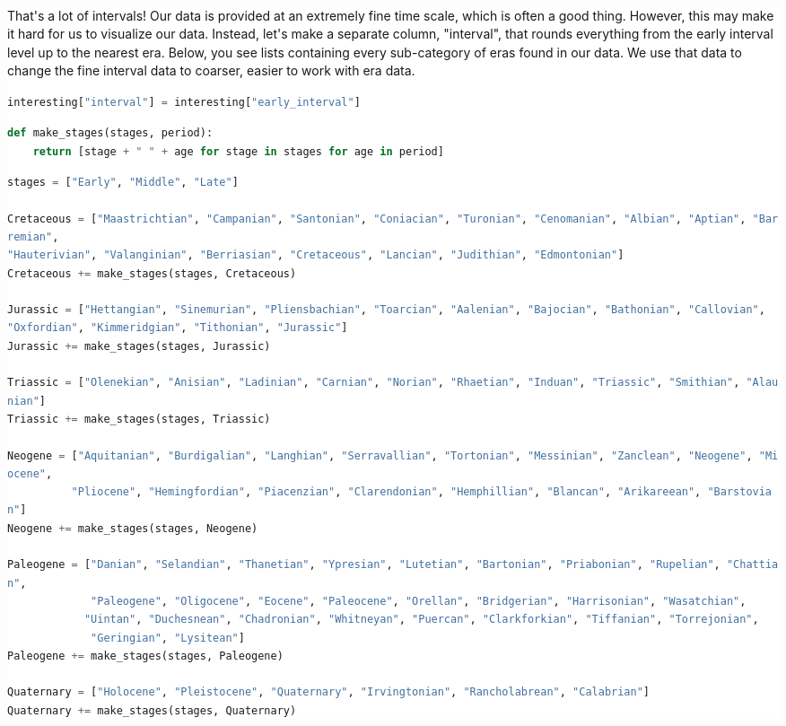 

That's a lot of intervals! Our data is provided at an extremely fine time scale, which is often a good thing. However, this may make it hard for us to visualize our data. Instead, let's make a separate column, "interval", that rounds everything from the early interval level up to the nearest era. Below, you see lists containing every sub-category of eras found in our data. We use that data to change the fine interval data to coarser, easier to work with era data.


```python
interesting["interval"] = interesting["early_interval"]
```


```python
def make_stages(stages, period):
    return [stage + " " + age for stage in stages for age in period]
```


```python
stages = ["Early", "Middle", "Late"]

Cretaceous = ["Maastrichtian", "Campanian", "Santonian", "Coniacian", "Turonian", "Cenomanian", "Albian", "Aptian", "Barremian",
"Hauterivian", "Valanginian", "Berriasian", "Cretaceous", "Lancian", "Judithian", "Edmontonian"]
Cretaceous += make_stages(stages, Cretaceous)

Jurassic = ["Hettangian", "Sinemurian", "Pliensbachian", "Toarcian", "Aalenian", "Bajocian", "Bathonian", "Callovian",
"Oxfordian", "Kimmeridgian", "Tithonian", "Jurassic"]
Jurassic += make_stages(stages, Jurassic)

Triassic = ["Olenekian", "Anisian", "Ladinian", "Carnian", "Norian", "Rhaetian", "Induan", "Triassic", "Smithian", "Alaunian"]
Triassic += make_stages(stages, Triassic)

Neogene = ["Aquitanian", "Burdigalian", "Langhian", "Serravallian", "Tortonian", "Messinian", "Zanclean", "Neogene", "Miocene",
          "Pliocene", "Hemingfordian", "Piacenzian", "Clarendonian", "Hemphillian", "Blancan", "Arikareean", "Barstovian"]
Neogene += make_stages(stages, Neogene)

Paleogene = ["Danian", "Selandian", "Thanetian", "Ypresian", "Lutetian", "Bartonian", "Priabonian", "Rupelian", "Chattian", 
             "Paleogene", "Oligocene", "Eocene", "Paleocene", "Orellan", "Bridgerian", "Harrisonian", "Wasatchian",
            "Uintan", "Duchesnean", "Chadronian", "Whitneyan", "Puercan", "Clarkforkian", "Tiffanian", "Torrejonian", 
             "Geringian", "Lysitean"]
Paleogene += make_stages(stages, Paleogene)

Quaternary = ["Holocene", "Pleistocene", "Quaternary", "Irvingtonian", "Rancholabrean", "Calabrian"]
Quaternary += make_stages(stages, Quaternary)
```
